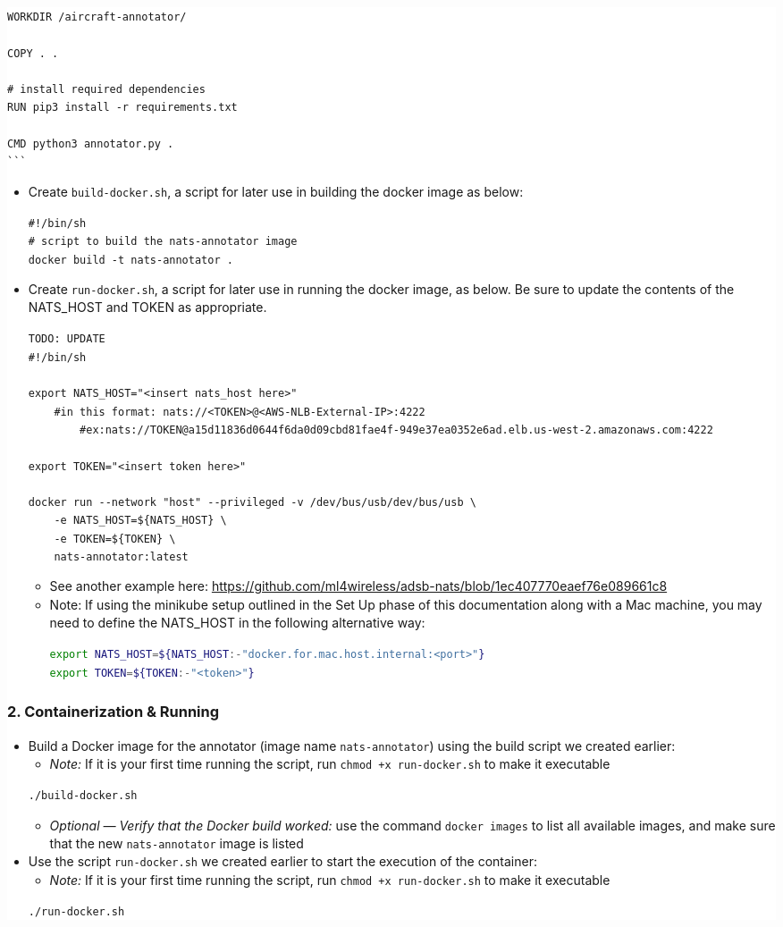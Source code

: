     WORKDIR /aircraft-annotator/

    COPY . .

    # install required dependencies
    RUN pip3 install -r requirements.txt

    CMD python3 annotator.py .
    ```
- Create `build-docker.sh`, a script for later use in building the docker image as below:
    ```shell
    #!/bin/sh
    # script to build the nats-annotator image
    docker build -t nats-annotator .
    ```
- Create `run-docker.sh`, a script for later use in running the docker image, as below. Be sure to update the contents of the NATS_HOST and TOKEN as appropriate.
    ```shell
    TODO: UPDATE
    #!/bin/sh

    export NATS_HOST="<insert nats_host here>"
        #in this format: nats://<TOKEN>@<AWS-NLB-External-IP>:4222
            #ex:nats://TOKEN@a15d11836d0644f6da0d09cbd81fae4f-949e37ea0352e6ad.elb.us-west-2.amazonaws.com:4222

    export TOKEN="<insert token here>"

    docker run --network "host" --privileged -v /dev/bus/usb/dev/bus/usb \
        -e NATS_HOST=${NATS_HOST} \
        -e TOKEN=${TOKEN} \
        nats-annotator:latest
    ```
    - See another example here: https://github.com/ml4wireless/adsb-nats/blob/1ec407770eaef76e089661c8
    - Note: If using the minikube setup outlined in the Set Up phase of this documentation along with a Mac machine, you may need to define the NATS_HOST in the following alternative way: 
        ```bash
        export NATS_HOST=${NATS_HOST:-"docker.for.mac.host.internal:<port>"} 
        export TOKEN=${TOKEN:-"<token>"}
        ```

### 2. Containerization & Running
- Build a Docker image for the annotator (image name `nats-annotator`) using the build script we created earlier: 
    - *Note:* If it is your first time running the script, run `chmod +x run-docker.sh` to make it executable
    ```bash
    ./build-docker.sh
    ```
    - *Optional — Verify that the Docker build worked:* use the command `docker images` to list all available images, and make sure that the new `nats-annotator` image is listed
- Use the script `run-docker.sh` we created earlier to start the execution of the container:
    - *Note:* If it is your first time running the script, run `chmod +x run-docker.sh` to make it executable
    ```bash
    ./run-docker.sh
    ```
